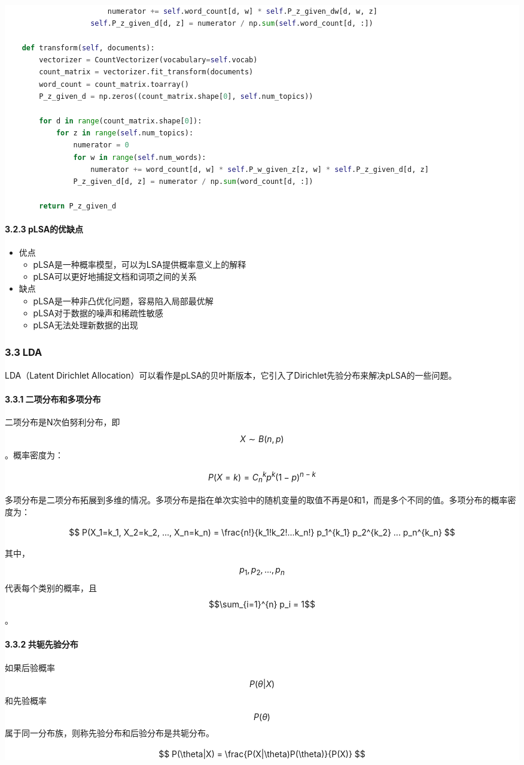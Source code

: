 ```python
                        numerator += self.word_count[d, w] * self.P_z_given_dw[d, w, z]
                    self.P_z_given_d[d, z] = numerator / np.sum(self.word_count[d, :])
 
    def transform(self, documents):
        vectorizer = CountVectorizer(vocabulary=self.vocab)
        count_matrix = vectorizer.fit_transform(documents)
        word_count = count_matrix.toarray()
        P_z_given_d = np.zeros((count_matrix.shape[0], self.num_topics))
 
        for d in range(count_matrix.shape[0]):
            for z in range(self.num_topics):
                numerator = 0
                for w in range(self.num_words):
                    numerator += word_count[d, w] * self.P_w_given_z[z, w] * self.P_z_given_d[d, z]
                P_z_given_d[d, z] = numerator / np.sum(word_count[d, :])
 
        return P_z_given_d
```

#### 3.2.3 pLSA的优缺点

* 优点
  * pLSA是一种概率模型，可以为LSA提供概率意义上的解释
  * pLSA可以更好地捕捉文档和词项之间的关系
* 缺点
  * pLSA是一种非凸优化问题，容易陷入局部最优解
  * pLSA对于数据的噪声和稀疏性敏感
  * pLSA无法处理新数据的出现

### 3.3 LDA

LDA（Latent Dirichlet Allocation）可以看作是pLSA的贝叶斯版本，它引入了Dirichlet先验分布来解决pLSA的一些问题。

#### 3.3.1 二项分布和多项分布

二项分布是N次伯努利分布，即$$X \sim B(n, p)$$。概率密度为：

$$
P(X=k) = C_n^k p^k (1-p)^{n-k}
$$

多项分布是二项分布拓展到多维的情况。多项分布是指在单次实验中的随机变量的取值不再是0和1，而是多个不同的值。多项分布的概率密度为：

$$
P(X_1=k_1, X_2=k_2, ..., X_n=k_n) = \frac{n!}{k_1!k_2!...k_n!} p_1^{k_1} p_2^{k_2} ... p_n^{k_n}
$$

其中，$$p_1, p_2, ..., p_n$$代表每个类别的概率，且$$\sum_{i=1}^{n} p_i = 1$$。

#### 3.3.2 共轭先验分布

如果后验概率$$P(\theta|X)$$和先验概率$$P(\theta)$$属于同一分布族，则称先验分布和后验分布是共轭分布。

$$
P(\theta|X) = \frac{P(X|\theta)P(\theta)}{P(X)}
$$

